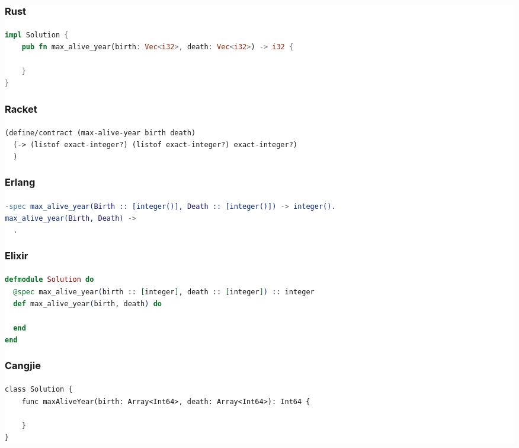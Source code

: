 ### Rust

```rust
impl Solution {
    pub fn max_alive_year(birth: Vec<i32>, death: Vec<i32>) -> i32 {
        
    }
}
```

### Racket

```racket
(define/contract (max-alive-year birth death)
  (-> (listof exact-integer?) (listof exact-integer?) exact-integer?)
  )
```

### Erlang

```erlang
-spec max_alive_year(Birth :: [integer()], Death :: [integer()]) -> integer().
max_alive_year(Birth, Death) ->
  .
```

### Elixir

```elixir
defmodule Solution do
  @spec max_alive_year(birth :: [integer], death :: [integer]) :: integer
  def max_alive_year(birth, death) do
    
  end
end
```

### Cangjie

```cangjie
class Solution {
    func maxAliveYear(birth: Array<Int64>, death: Array<Int64>): Int64 {

    }
}
```

